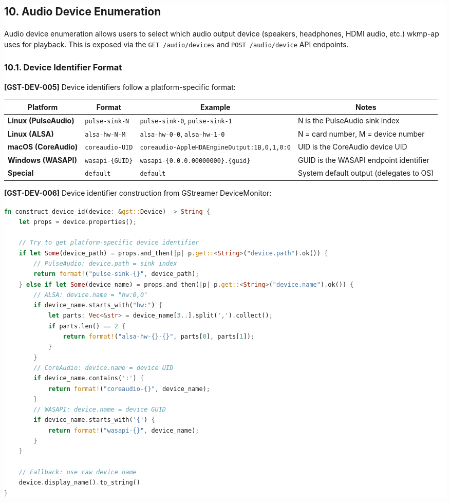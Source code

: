 
## 10. Audio Device Enumeration

Audio device enumeration allows users to select which audio output device (speakers, headphones, HDMI audio, etc.) wkmp-ap uses for playback. This is exposed via the `GET /audio/devices` and `POST /audio/device` API endpoints.

### 10.1. Device Identifier Format

**[GST-DEV-005]** Device identifiers follow a platform-specific format:

| Platform | Format | Example | Notes |
|----------|--------|---------|-------|
| **Linux (PulseAudio)** | `pulse-sink-N` | `pulse-sink-0`, `pulse-sink-1` | N is the PulseAudio sink index |
| **Linux (ALSA)** | `alsa-hw-N-M` | `alsa-hw-0-0`, `alsa-hw-1-0` | N = card number, M = device number |
| **macOS (CoreAudio)** | `coreaudio-UID` | `coreaudio-AppleHDAEngineOutput:1B,0,1,0:0` | UID is the CoreAudio device UID |
| **Windows (WASAPI)** | `wasapi-{GUID}` | `wasapi-{0.0.0.00000000}.{guid}` | GUID is the WASAPI endpoint identifier |
| **Special** | `default` | `default` | System default output (delegates to OS) |

**[GST-DEV-006]** Device identifier construction from GStreamer DeviceMonitor:

```rust
fn construct_device_id(device: &gst::Device) -> String {
    let props = device.properties();

    // Try to get platform-specific device identifier
    if let Some(device_path) = props.and_then(|p| p.get::<String>("device.path").ok()) {
        // PulseAudio: device.path = sink index
        return format!("pulse-sink-{}", device_path);
    } else if let Some(device_name) = props.and_then(|p| p.get::<String>("device.name").ok()) {
        // ALSA: device.name = "hw:0,0"
        if device_name.starts_with("hw:") {
            let parts: Vec<&str> = device_name[3..].split(',').collect();
            if parts.len() == 2 {
                return format!("alsa-hw-{}-{}", parts[0], parts[1]);
            }
        }
        // CoreAudio: device.name = device UID
        if device_name.contains(':') {
            return format!("coreaudio-{}", device_name);
        }
        // WASAPI: device.name = device GUID
        if device_name.starts_with('{') {
            return format!("wasapi-{}", device_name);
        }
    }

    // Fallback: use raw device name
    device.display_name().to_string()
}
```
